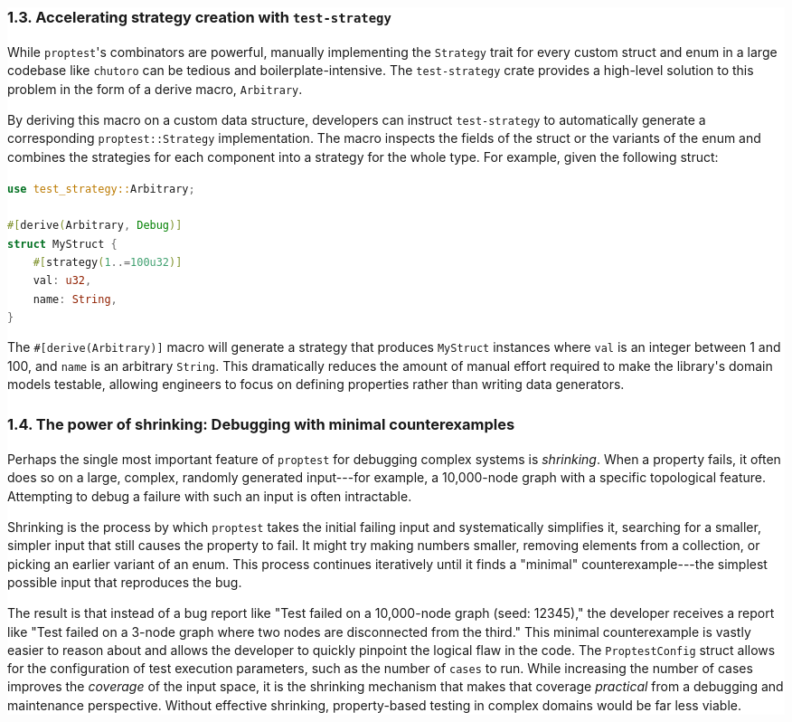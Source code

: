 ### 1.3. Accelerating strategy creation with `test-strategy`

While `proptest`'s combinators are powerful, manually implementing the
`Strategy` trait for every custom struct and enum in a large codebase like
`chutoro` can be tedious and boilerplate-intensive. The `test-strategy` crate
provides a high-level solution to this problem in the form of a derive macro,
`Arbitrary`.

By deriving this macro on a custom data structure, developers can instruct
`test-strategy` to automatically generate a corresponding `proptest::Strategy`
implementation. The macro inspects the fields of the struct or the variants of
the enum and combines the strategies for each component into a strategy for the
whole type. For example, given the following struct:

```rust
use test_strategy::Arbitrary;

#[derive(Arbitrary, Debug)]
struct MyStruct {
    #[strategy(1..=100u32)]
    val: u32,
    name: String,
}

```

The `#[derive(Arbitrary)]` macro will generate a strategy that produces
`MyStruct` instances where `val` is an integer between 1 and 100, and `name` is
an arbitrary `String`. This dramatically reduces the amount of manual effort
required to make the library's domain models testable, allowing engineers to
focus on defining properties rather than writing data generators.

### 1.4. The power of shrinking: Debugging with minimal counterexamples

Perhaps the single most important feature of `proptest` for debugging complex
systems is *shrinking*. When a property fails, it often does so on a large,
complex, randomly generated input---for example, a 10,000-node graph with a
specific topological feature. Attempting to debug a failure with such an input
is often intractable.

Shrinking is the process by which `proptest` takes the initial failing input
and systematically simplifies it, searching for a smaller, simpler input that
still causes the property to fail. It might try making numbers smaller,
removing elements from a collection, or picking an earlier variant of an enum.
This process continues iteratively until it finds a "minimal"
counterexample---the simplest possible input that reproduces the bug.

The result is that instead of a bug report like "Test failed on a 10,000-node
graph (seed: 12345)," the developer receives a report like "Test failed on a
3-node graph where two nodes are disconnected from the third." This minimal
counterexample is vastly easier to reason about and allows the developer to
quickly pinpoint the logical flaw in the code. The `ProptestConfig` struct
allows for the configuration of test execution parameters, such as the number
of `cases` to run. While increasing the number of cases improves the *coverage*
of the input space, it is the shrinking mechanism that makes that coverage
*practical* from a debugging and maintenance perspective. Without effective
shrinking, property-based testing in complex domains would be far less viable.
